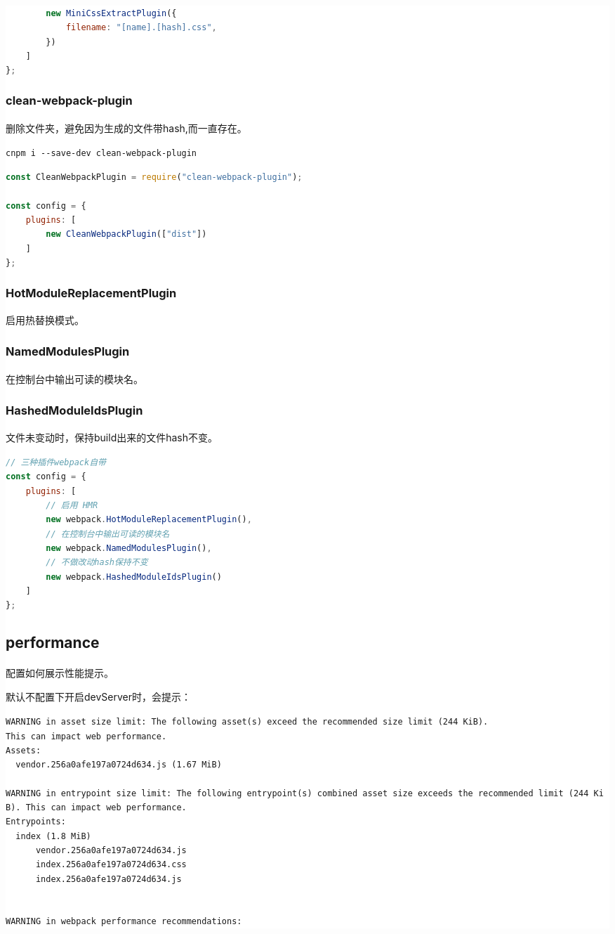 ```javascript
        new MiniCssExtractPlugin({
            filename: "[name].[hash].css",
        })
    ]
};
```
### clean-webpack-plugin  
删除文件夹，避免因为生成的文件带hash,而一直存在。
```
cnpm i --save-dev clean-webpack-plugin
``` 
```javascript
const CleanWebpackPlugin = require("clean-webpack-plugin");

const config = {
    plugins: [
        new CleanWebpackPlugin(["dist"])
    ]
};
```
###  HotModuleReplacementPlugin
启用热替换模式。  
### NamedModulesPlugin  
在控制台中输出可读的模块名。
### HashedModuleIdsPlugin  
文件未变动时，保持build出来的文件hash不变。

```javascript
// 三种插件webpack自带
const config = {
    plugins: [
        // 启用 HMR
        new webpack.HotModuleReplacementPlugin(),
        // 在控制台中输出可读的模块名
        new webpack.NamedModulesPlugin(),
        // 不做改动hash保持不变
        new webpack.HashedModuleIdsPlugin()
    ]
};
```

## performance  
配置如何展示性能提示。  

默认不配置下开启devServer时，会提示：
```
WARNING in asset size limit: The following asset(s) exceed the recommended size limit (244 KiB).
This can impact web performance.
Assets:
  vendor.256a0afe197a0724d634.js (1.67 MiB)

WARNING in entrypoint size limit: The following entrypoint(s) combined asset size exceeds the recommended limit (244 KiB). This can impact web performance.
Entrypoints:
  index (1.8 MiB)
      vendor.256a0afe197a0724d634.js
      index.256a0afe197a0724d634.css
      index.256a0afe197a0724d634.js


WARNING in webpack performance recommendations:
```